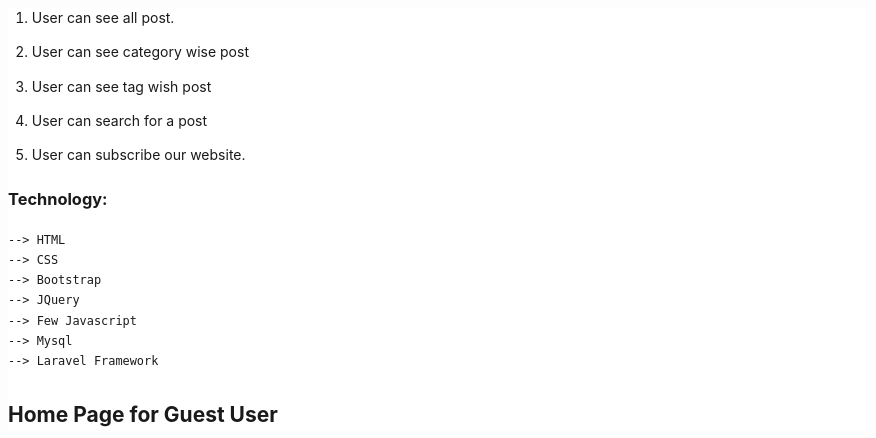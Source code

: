 
1. User can see all post.

2. User can see category wise post

3. User can see tag wish post

4. User can search for a post

5. User can subscribe our website.

    
<h3>Technology: </h3> 

    --> HTML
    --> CSS
    --> Bootstrap
    --> JQuery 
    --> Few Javascript
    --> Mysql
    --> Laravel Framework
    
<h2>Home Page for Guest User</h2>
